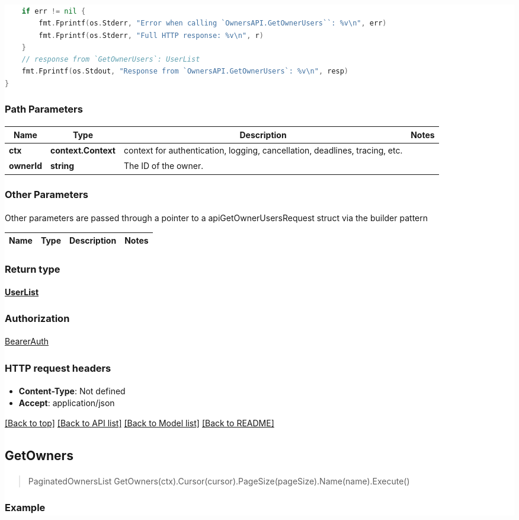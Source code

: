 ```go
	if err != nil {
		fmt.Fprintf(os.Stderr, "Error when calling `OwnersAPI.GetOwnerUsers``: %v\n", err)
		fmt.Fprintf(os.Stderr, "Full HTTP response: %v\n", r)
	}
	// response from `GetOwnerUsers`: UserList
	fmt.Fprintf(os.Stdout, "Response from `OwnersAPI.GetOwnerUsers`: %v\n", resp)
}
```

### Path Parameters


Name | Type | Description  | Notes
------------- | ------------- | ------------- | -------------
**ctx** | **context.Context** | context for authentication, logging, cancellation, deadlines, tracing, etc.
**ownerId** | **string** | The ID of the owner. | 

### Other Parameters

Other parameters are passed through a pointer to a apiGetOwnerUsersRequest struct via the builder pattern


Name | Type | Description  | Notes
------------- | ------------- | ------------- | -------------


### Return type

[**UserList**](UserList.md)

### Authorization

[BearerAuth](../README.md#BearerAuth)

### HTTP request headers

- **Content-Type**: Not defined
- **Accept**: application/json

[[Back to top]](#) [[Back to API list]](../README.md#documentation-for-api-endpoints)
[[Back to Model list]](../README.md#documentation-for-models)
[[Back to README]](../README.md)


## GetOwners

> PaginatedOwnersList GetOwners(ctx).Cursor(cursor).PageSize(pageSize).Name(name).Execute()





### Example
